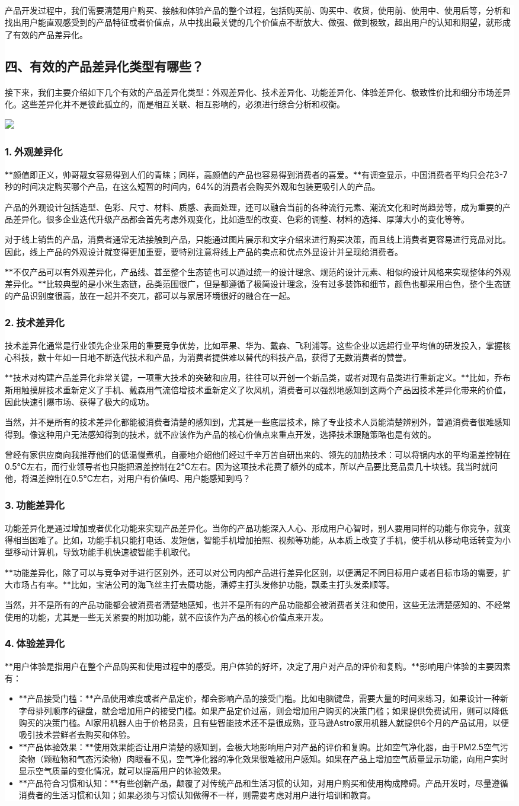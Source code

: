 产品开发过程中，我们需要清楚用户购买、接触和体验产品的整个过程，包括购买前、购买中、收货，使用前、使用中、使用后等，分析和找出用户能直观感受到的产品特征或者价值点，从中找出最关键的几个价值点不断放大、做强、做到极致，超出用户的认知和期望，就形成了有效的产品差异化。

## 四、有效的产品差异化类型有哪些？

接下来，我们主要介绍如下几个有效的产品差异化类型：外观差异化、技术差异化、功能差异化、体验差异化、极致性价比和细分市场差异化。这些差异化并不是彼此孤立的，而是相互关联、相互影响的，必须进行综合分析和权衡。

![](https://image.woshipm.com/wp-files/2021/10/UDgmcdJJa5E1afcqUuGC.jpg)

### 1\. 外观差异化

**颜值即正义，帅哥靓女容易得到人们的青睐；同样，高颜值的产品也容易得到消费者的喜爱。**有调查显示，中国消费者平均只会花3-7秒的时间决定购买哪个产品，在这么短暂的时间内，64%的消费者会购买外观和包装更吸引人的产品。

产品的外观设计包括造型、色彩、尺寸、材料、质感、表面处理，还可以融合当前的各种流行元素、潮流文化和时尚趋势等，成为重要的产品差异化。很多企业迭代升级产品都会首先考虑外观变化，比如造型的改变、色彩的调整、材料的选择、厚薄大小的变化等等。

对于线上销售的产品，消费者通常无法接触到产品，只能通过图片展示和文字介绍来进行购买决策，而且线上消费者更容易进行竞品对比。因此，线上产品的外观设计就变得更加重要，要特别注意将线上产品的卖点和优点外显设计并呈现给消费者。

**不仅产品可以有外观差异化，产品线、甚至整个生态链也可以通过统一的设计理念、规范的设计元素、相似的设计风格来实现整体的外观差异化。**比较典型的是小米生态链，品类范围很广，但是都遵循了极简设计理念，没有过多装饰和细节，颜色也都采用白色，整个生态链的产品识别度很高，放在一起并不突兀，都可以与家居环境很好的融合在一起。

### 2\. 技术差异化

技术差异化通常是行业领先企业采用的重要竞争优势，比如苹果、华为、戴森、飞利浦等。这些企业以远超行业平均值的研发投入，掌握核心科技，数十年如一日地不断迭代技术和产品，为消费者提供难以替代的科技产品，获得了无数消费者的赞誉。

**技术对构建产品差异化非常关键，一项重大技术的突破和应用，往往可以开创一个新品类，或者对现有品类进行重新定义。**比如，乔布斯用触摸屏技术重新定义了手机、戴森用气流倍增技术重新定义了吹风机，消费者可以强烈地感知到这两个产品因技术差异化带来的价值，因此快速引爆市场、获得了极大的成功。

当然，并不是所有的技术差异化都能被消费者清楚的感知到，尤其是一些底层技术，除了专业技术人员能清楚辨别外，普通消费者很难感知得到。像这种用户无法感知得到的技术，就不应该作为产品的核心价值点来重点开发，选择技术跟随策略也是有效的。

曾经有家供应商向我推荐他们的低温慢煮机，自豪地介绍他们经过千辛万苦自研出来的、领先的加热技术：可以将锅内水的平均温差控制在0.5℃左右，而行业领导者也只能把温差控制在2℃左右。因为这项技术花费了额外的成本，所以产品要比竞品贵几十块钱。我当时就问他，将温差控制在0.5℃左右，对用户有价值吗、用户能感知到吗？

### 3\. 功能差异化

功能差异化是通过增加或者优化功能来实现产品差异化。当你的产品功能深入人心、形成用户心智时，别人要用同样的功能与你竞争，就变得相当困难了。比如，功能手机只能打电话、发短信，智能手机增加拍照、视频等功能，从本质上改变了手机，使手机从移动电话转变为小型移动计算机，导致功能手机快速被智能手机取代。

**功能差异化，除了可以与竞争对手进行区别外，还可以对公司内部产品进行差异化区别，以便满足不同目标用户或者目标市场的需要，扩大市场占有率。**比如，宝洁公司的海飞丝主打去屑功能，潘婷主打头发修护功能，飘柔主打头发柔顺等。

当然，并不是所有的产品功能都会被消费者清楚地感知，也并不是所有的产品功能都会被消费者关注和使用，这些无法清楚感知的、不经常使用的功能，尤其是一些无关紧要的附加功能，就不应该作为产品的核心价值点来开发。

### 4\. 体验差异化

**用户体验是指用户在整个产品购买和使用过程中的感受。用户体验的好坏，决定了用户对产品的评价和复购。**影响用户体验的主要因素有：

*   **产品接受门槛：**产品使用难度或者产品定价，都会影响产品的接受门槛。比如电脑键盘，需要大量的时间来练习，如果设计一种新字母排列顺序的键盘，就会增加用户的接受门槛。如果产品定价过高，则会增加用户购买的决策门槛；如果提供免费试用，则可以降低购买的决策门槛。AI家用机器人由于价格昂贵，且有些智能技术还不是很成熟，亚马逊Astro家用机器人就提供6个月的产品试用，以便吸引技术尝鲜者去购买和体验。
*   **产品体验效果：**使用效果能否让用户清楚的感知到，会极大地影响用户对产品的评价和复购。比如空气净化器，由于PM2.5空气污染物（颗粒物和气态污染物）肉眼看不见，空气净化器的净化效果很难被用户感知。如果在产品上增加空气质量显示功能，向用户实时显示空气质量的变化情况，就可以提高用户的体验效果。
*   **产品符合习惯和认知：**有些创新产品，颠覆了对传统产品和生活习惯的认知，对用户购买和使用构成障碍。产品开发时，尽量遵循消费者的生活习惯和认知；如果必须与习惯认知做得不一样，则需要考虑对用户进行培训和教育。
